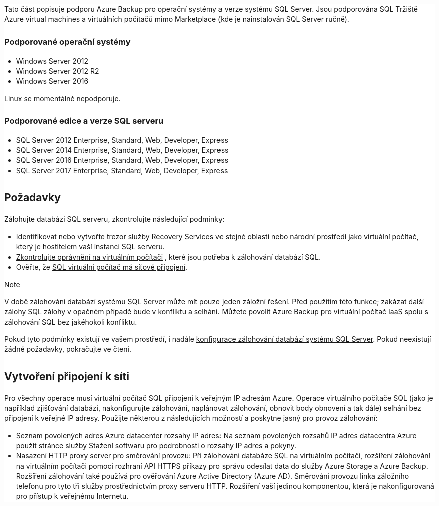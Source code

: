 Tato část popisuje podporu Azure Backup pro operační systémy a verze systému SQL Server. Jsou podporována SQL Tržiště Azure virtual machines a virtuálních počítačů mimo Marketplace (kde je nainstalován SQL Server ručně).

### <a name="supported-operating-systems"></a>Podporované operační systémy

- Windows Server 2012
- Windows Server 2012 R2
- Windows Server 2016

Linux se momentálně nepodporuje.

### <a name="supported-sql-server-versions-and-editions"></a>Podporované edice a verze SQL serveru

- SQL Server 2012 Enterprise, Standard, Web, Developer, Express
- SQL Server 2014 Enterprise, Standard, Web, Developer, Express
- SQL Server 2016 Enterprise, Standard, Web, Developer, Express
- SQL Server 2017 Enterprise, Standard, Web, Developer, Express

## <a name="prerequisites"></a>Požadavky

Zálohujte databázi SQL serveru, zkontrolujte následující podmínky:

- Identifikovat nebo [vytvořte trezor služby Recovery Services](backup-azure-sql-database.md#create-a-recovery-services-vault) ve stejné oblasti nebo národní prostředí jako virtuální počítač, který je hostitelem vaší instanci SQL serveru.
- [Zkontrolujte oprávnění na virtuálním počítači](backup-azure-sql-database.md#set-permissions-for-non-marketplace-sql-vms) , které jsou potřeba k zálohování databází SQL.
- Ověřte, že [SQL virtuální počítač má síťové připojení](backup-azure-sql-database.md#establish-network-connectivity).

> [!NOTE]
> V době zálohování databází systému SQL Server může mít pouze jeden záložní řešení. Před použitím této funkce; zakázat další zálohy SQL zálohy v opačném případě bude v konfliktu a selhání. Můžete povolit Azure Backup pro virtuální počítač IaaS spolu s zálohování SQL bez jakéhokoli konfliktu.
>

Pokud tyto podmínky existují ve vašem prostředí, i nadále [konfigurace zálohování databází systému SQL Server](backup-azure-sql-database.md#configure-backup-for-sql-server-databases). Pokud neexistují žádné požadavky, pokračujte ve čtení.


## <a name="establish-network-connectivity"></a>Vytvoření připojení k síti

Pro všechny operace musí virtuální počítač SQL připojení k veřejným IP adresám Azure. Operace virtuálního počítače SQL (jako je například zjišťování databází, nakonfigurujte zálohování, naplánovat zálohování, obnovit body obnovení a tak dále) selhání bez připojení k veřejné IP adresy. Použijte některou z následujících možností a poskytne jasný pro provoz zálohování:

- Seznam povolených adres Azure datacenter rozsahy IP adres: Na seznam povolených rozsahů IP adres datacentra Azure použít [stránce služby Stažení softwaru pro podrobnosti o rozsahy IP adres a pokyny](https://www.microsoft.com/download/details.aspx?id=41653).
- Nasazení HTTP proxy server pro směrování provozu: Při zálohování databáze SQL na virtuálním počítači, rozšíření zálohování na virtuálním počítači pomocí rozhraní API HTTPS příkazy pro správu odesílat data do služby Azure Storage a Azure Backup. Rozšíření zálohování také používá pro ověřování Azure Active Directory (Azure AD). Směrování provozu linka záložního telefonu pro tyto tři služby prostřednictvím proxy serveru HTTP. Rozšíření vaší jedinou komponentou, která je nakonfigurovaná pro přístup k veřejnému Internetu.
